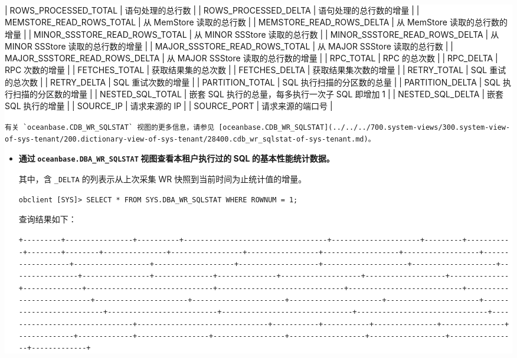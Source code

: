   | ROWS_PROCESSED_TOTAL          | 语句处理的总行数    |
  | ROWS_PROCESSED_DELTA          | 语句处理的总行数的增量     |
  | MEMSTORE_READ_ROWS_TOTAL      | 从 MemStore 读取的总行数    |
  | MEMSTORE_READ_ROWS_DELTA      | 从 MemStore 读取的总行数的增量    |
  | MINOR_SSSTORE_READ_ROWS_TOTAL | 从 MINOR SSStore 读取的总行数   |
  | MINOR_SSSTORE_READ_ROWS_DELTA | 从 MINOR SSStore 读取的总行数的增量  |
  | MAJOR_SSSTORE_READ_ROWS_TOTAL | 从 MAJOR SSStore 读取的总行数     |
  | MAJOR_SSSTORE_READ_ROWS_DELTA | 从 MAJOR SSStore 读取的总行数的增量   |
  | RPC_TOTAL                     | RPC 的总次数    |
  | RPC_DELTA                     | RPC 次数的增量   |
  | FETCHES_TOTAL                 | 获取结果集的总次数   |
  | FETCHES_DELTA                 | 获取结果集次数的增量     |
  | RETRY_TOTAL                   | SQL 重试的总次数   |
  | RETRY_DELTA                   | SQL 重试次数的增量      |
  | PARTITION_TOTAL               | SQL 执行扫描的分区数的总量      |
  | PARTITION_DELTA               | SQL 执行扫描的分区数的增量    |
  | NESTED_SQL_TOTAL              | 嵌套 SQL 执行的总量，每多执行一次子 SQL 即增加 1     |
  | NESTED_SQL_DELTA              | 嵌套 SQL 执行的增量    |
  | SOURCE_IP                     | 请求来源的 IP     |
  | SOURCE_PORT                   | 请求来源的端口号      |

    有关 `oceanbase.CDB_WR_SQLSTAT` 视图的更多信息，请参见 [oceanbase.CDB_WR_SQLSTAT](../../../700.system-views/300.system-view-of-sys-tenant/200.dictionary-view-of-sys-tenant/28400.cdb_wr_sqlstat-of-sys-tenant.md)。

* **通过 `oceanbase.DBA_WR_SQLSTAT` 视图查看本租户执行过的 SQL 的基本性能统计数据。**
  
  其中，含 `_DELTA` 的列表示从上次采集 WR 快照到当前时间为止统计值的增量。

  ```shell
  obclient [SYS]> SELECT * FROM SYS.DBA_WR_SQLSTAT WHERE ROWNUM = 1;
  ```

  查询结果如下：

  ```shell
  +---------+----------------+----------+----------------------------------+---------------------+---------+-----------+--------+--------+---------------+-----------------+-----------------+------------------+------------------+------------------+------------------+-------------------+-------------------+--------------------+--------------------+----------------+----------------+--------------+--------------+-------------------+-------------------+--------------+--------------+------------------------------+------------------------------+---------------------------+---------------------------+----------------------+----------------------+----------------------+----------------------+--------------------------+--------------------------+-------------------------------+-------------------------------+-------------------------------+-------------------------------+-----------+-----------+---------------+---------------+-------------+-------------+-----------------+-----------------+------------------+------------------+----------------+-------------+
  ```